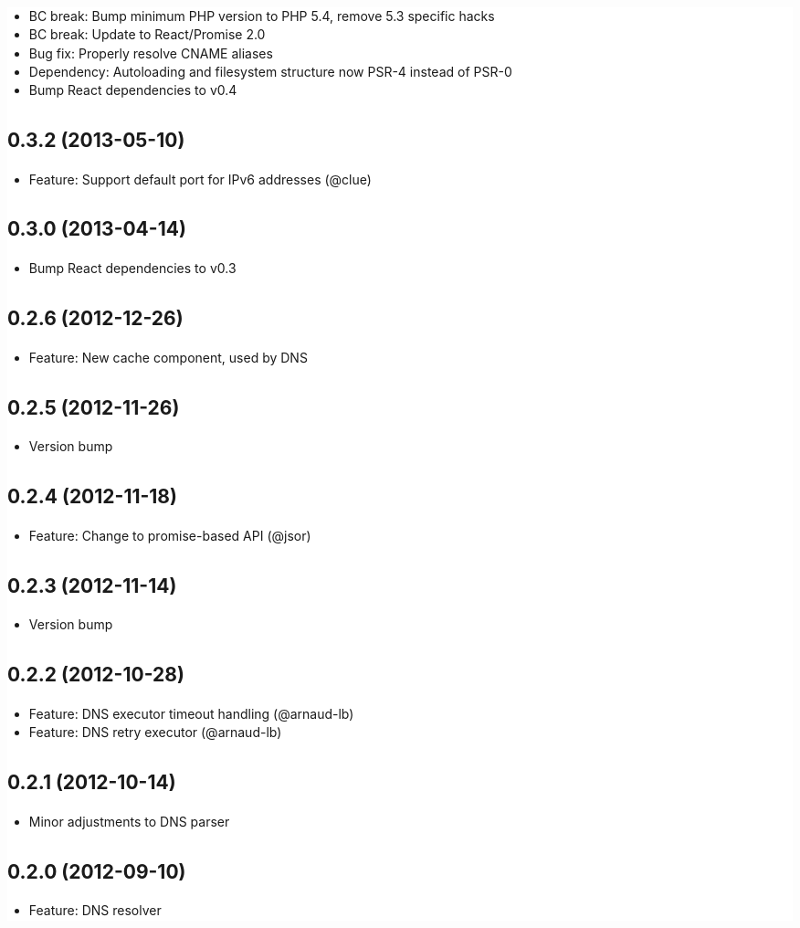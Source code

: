 * BC break: Bump minimum PHP version to PHP 5.4, remove 5.3 specific hacks
* BC break: Update to React/Promise 2.0
* Bug fix: Properly resolve CNAME aliases
* Dependency: Autoloading and filesystem structure now PSR-4 instead of PSR-0
* Bump React dependencies to v0.4

## 0.3.2 (2013-05-10)

* Feature: Support default port for IPv6 addresses (@clue)

## 0.3.0 (2013-04-14)

* Bump React dependencies to v0.3

## 0.2.6 (2012-12-26)

* Feature: New cache component, used by DNS

## 0.2.5 (2012-11-26)

* Version bump

## 0.2.4 (2012-11-18)

* Feature: Change to promise-based API (@jsor)

## 0.2.3 (2012-11-14)

* Version bump

## 0.2.2 (2012-10-28)

* Feature: DNS executor timeout handling (@arnaud-lb)
* Feature: DNS retry executor (@arnaud-lb)

## 0.2.1 (2012-10-14)

* Minor adjustments to DNS parser

## 0.2.0 (2012-09-10)

* Feature: DNS resolver
